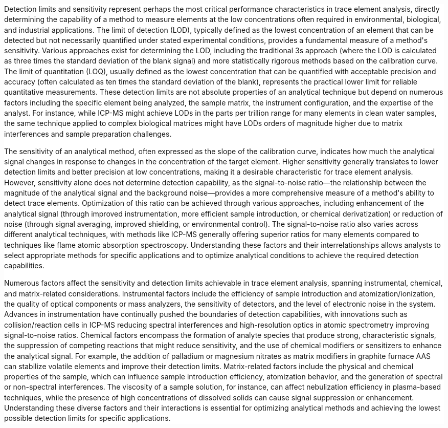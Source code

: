 Detection limits and sensitivity represent perhaps the most critical performance characteristics in trace element analysis, directly determining the capability of a method to measure elements at the low concentrations often required in environmental, biological, and industrial applications. The limit of detection (LOD), typically defined as the lowest concentration of an element that can be detected but not necessarily quantified under stated experimental conditions, provides a fundamental measure of a method's sensitivity. Various approaches exist for determining the LOD, including the traditional 3s approach (where the LOD is calculated as three times the standard deviation of the blank signal) and more statistically rigorous methods based on the calibration curve. The limit of quantitation (LOQ), usually defined as the lowest concentration that can be quantified with acceptable precision and accuracy (often calculated as ten times the standard deviation of the blank), represents the practical lower limit for reliable quantitative measurements. These detection limits are not absolute properties of an analytical technique but depend on numerous factors including the specific element being analyzed, the sample matrix, the instrument configuration, and the expertise of the analyst. For instance, while ICP-MS might achieve LODs in the parts per trillion range for many elements in clean water samples, the same technique applied to complex biological matrices might have LODs orders of magnitude higher due to matrix interferences and sample preparation challenges.

The sensitivity of an analytical method, often expressed as the slope of the calibration curve, indicates how much the analytical signal changes in response to changes in the concentration of the target element. Higher sensitivity generally translates to lower detection limits and better precision at low concentrations, making it a desirable characteristic for trace element analysis. However, sensitivity alone does not determine detection capability, as the signal-to-noise ratio—the relationship between the magnitude of the analytical signal and the background noise—provides a more comprehensive measure of a method's ability to detect trace elements. Optimization of this ratio can be achieved through various approaches, including enhancement of the analytical signal (through improved instrumentation, more efficient sample introduction, or chemical derivatization) or reduction of noise (through signal averaging, improved shielding, or environmental control). The signal-to-noise ratio also varies across different analytical techniques, with methods like ICP-MS generally offering superior ratios for many elements compared to techniques like flame atomic absorption spectroscopy. Understanding these factors and their interrelationships allows analysts to select appropriate methods for specific applications and to optimize analytical conditions to achieve the required detection capabilities.

Numerous factors affect the sensitivity and detection limits achievable in trace element analysis, spanning instrumental, chemical, and matrix-related considerations. Instrumental factors include the efficiency of sample introduction and atomization/ionization, the quality of optical components or mass analyzers, the sensitivity of detectors, and the level of electronic noise in the system. Advances in instrumentation have continually pushed the boundaries of detection capabilities, with innovations such as collision/reaction cells in ICP-MS reducing spectral interferences and high-resolution optics in atomic spectrometry improving signal-to-noise ratios. Chemical factors encompass the formation of analyte species that produce strong, characteristic signals, the suppression of competing reactions that might reduce sensitivity, and the use of chemical modifiers or sensitizers to enhance the analytical signal. For example, the addition of palladium or magnesium nitrates as matrix modifiers in graphite furnace AAS can stabilize volatile elements and improve their detection limits. Matrix-related factors include the physical and chemical properties of the sample, which can influence sample introduction efficiency, atomization behavior, and the generation of spectral or non-spectral interferences. The viscosity of a sample solution, for instance, can affect nebulization efficiency in plasma-based techniques, while the presence of high concentrations of dissolved solids can cause signal suppression or enhancement. Understanding these diverse factors and their interactions is essential for optimizing analytical methods and achieving the lowest possible detection limits for specific applications.
